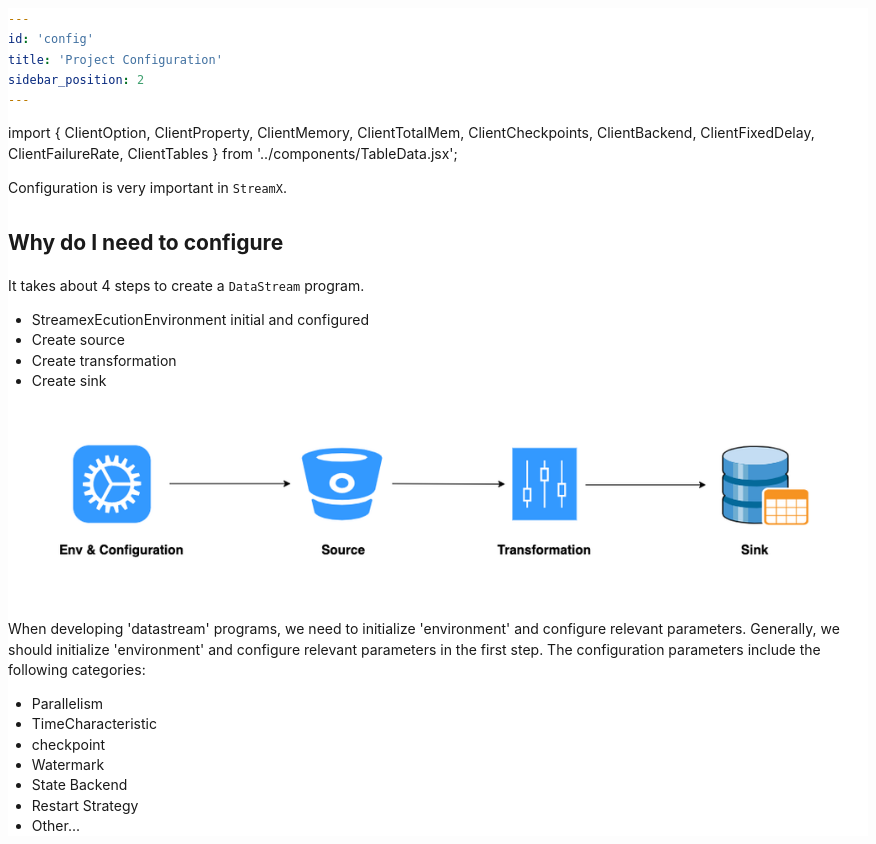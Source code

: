 ```yaml
---
id: 'config'
title: 'Project Configuration'
sidebar_position: 2
---
```


import { 
ClientOption,
ClientProperty,
ClientMemory,
ClientTotalMem,
ClientCheckpoints,
ClientBackend,
ClientFixedDelay,
ClientFailureRate,
ClientTables
} from '../components/TableData.jsx';

Configuration is very important in `StreamX`.

## Why do I need to configure

It takes about 4 steps to create a `DataStream` program.

- StreamexEcutionEnvironment initial and configured
- Create source
- Create transformation
- Create sink

![](/doc/image/process_steps.png)

When developing 'datastream' programs, we need to initialize 'environment' and configure relevant parameters. Generally, we should initialize 'environment' and configure relevant parameters in the first step. The configuration parameters include the following categories:

* Parallelism
* TimeCharacteristic
* checkpoint
* Watermark
* State Backend
* Restart Strategy
* Other...
